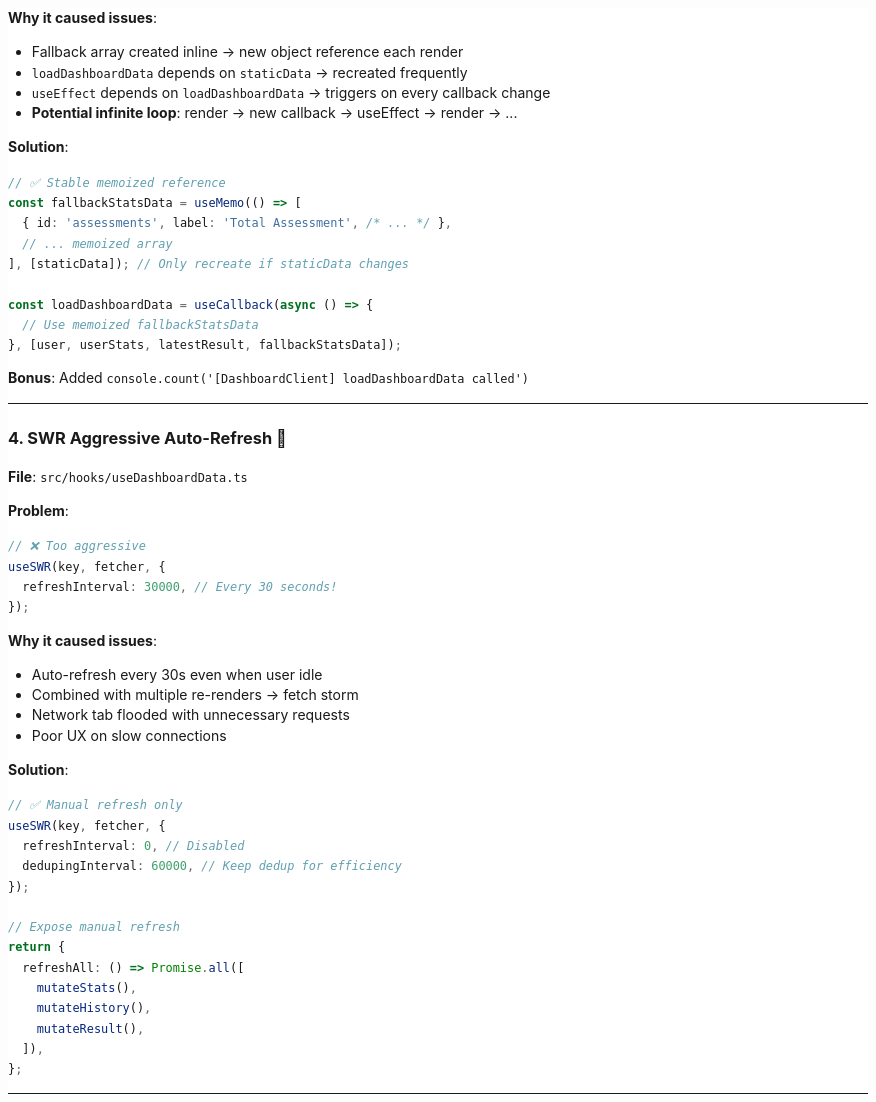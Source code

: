 **Why it caused issues**:
- Fallback array created inline → new object reference each render
- `loadDashboardData` depends on `staticData` → recreated frequently
- `useEffect` depends on `loadDashboardData` → triggers on every callback change
- **Potential infinite loop**: render → new callback → useEffect → render → ...

**Solution**:
```typescript
// ✅ Stable memoized reference
const fallbackStatsData = useMemo(() => [
  { id: 'assessments', label: 'Total Assessment', /* ... */ },
  // ... memoized array
], [staticData]); // Only recreate if staticData changes

const loadDashboardData = useCallback(async () => {
  // Use memoized fallbackStatsData
}, [user, userStats, latestResult, fallbackStatsData]);
```

**Bonus**: Added `console.count('[DashboardClient] loadDashboardData called')`

---

### 4. **SWR Aggressive Auto-Refresh** 🔄
**File**: `src/hooks/useDashboardData.ts`

**Problem**:
```typescript
// ❌ Too aggressive
useSWR(key, fetcher, {
  refreshInterval: 30000, // Every 30 seconds!
});
```

**Why it caused issues**:
- Auto-refresh every 30s even when user idle
- Combined with multiple re-renders → fetch storm
- Network tab flooded with unnecessary requests
- Poor UX on slow connections

**Solution**:
```typescript
// ✅ Manual refresh only
useSWR(key, fetcher, {
  refreshInterval: 0, // Disabled
  dedupingInterval: 60000, // Keep dedup for efficiency
});

// Expose manual refresh
return {
  refreshAll: () => Promise.all([
    mutateStats(),
    mutateHistory(),
    mutateResult(),
  ]),
};
```

---